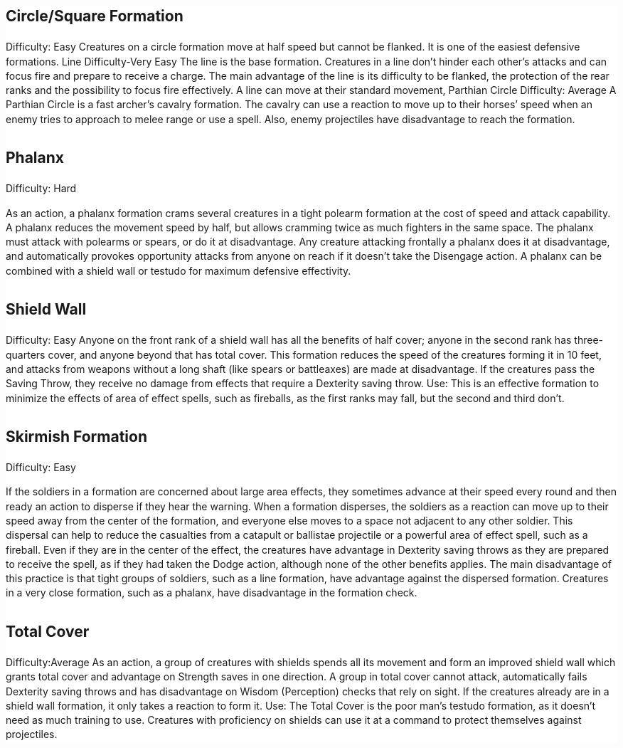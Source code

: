 ## Circle/Square Formation

Difficulty: Easy Creatures on a circle formation move at half speed but cannot be flanked. It is one of the easiest defensive formations. Line Difficulty-Very Easy The line is the base formation. Creatures in a line don’t hinder each other’s attacks and can focus fire and prepare to receive a charge. The main advantage of the line is its difficulty to be flanked, the protection of the rear ranks and the possibility to focus fire effectively. A line can move at their standard movement, Parthian Circle Difficulty: Average A Parthian Circle is a fast archer’s cavalry formation. The cavalry can use a reaction to move up to their horses’ speed when an enemy tries to approach to melee range or use a spell. Also, enemy projectiles have disadvantage to reach the formation. 

## Phalanx

Difficulty: Hard

As an action, a phalanx formation crams several creatures in a tight polearm formation at the cost of speed and attack capability. A phalanx reduces the movement speed by half, but allows cramming twice as much fighters in the same space. The phalanx must attack with polearms or spears, or do it at disadvantage. Any creature attacking frontally a phalanx does it at disadvantage, and automatically provokes opportunity attacks from anyone on reach if it doesn’t take the Disengage action. A phalanx can be combined with a shield wall or testudo for maximum defensive effectivity. 

## Shield Wall

Difficulty: Easy Anyone on the front rank of a shield wall has all the benefits of half cover; anyone in the second rank has three-quarters cover, and anyone beyond that has total cover. This formation reduces the speed of the creatures forming it in 10 feet, and attacks from weapons without a long shaft \(like spears or battleaxes\) are made at disadvantage. If the creatures pass the Saving Throw, they receive no damage from effects that require a Dexterity saving throw. Use: This is an effective formation to minimize the effects of area of effect spells, such as fireballs, as the first ranks may fall, but the second and third don’t. 

## Skirmish Formation 

Difficulty: Easy 

If the soldiers in a formation are concerned about large area effects, they sometimes advance at their speed every round and then ready an action to disperse if they hear the warning. When a formation disperses, the soldiers as a reaction can move up to their speed away from the center of the formation, and everyone else moves to a space not adjacent to any other soldier. This dispersal can help to reduce the casualties from a catapult or ballistae projectile or a powerful area of effect spell, such as a fireball. Even if they are in the center of the effect, the creatures have advantage in Dexterity saving throws as they are prepared to receive the spell, as if they had taken the Dodge action, although none of the other benefits applies. The main disadvantage of this practice is that tight groups of soldiers, such as a line formation, have advantage against the dispersed formation. Creatures in a very close formation, such as a phalanx, have disadvantage in the formation check. 

## Total Cover 

Difficulty:Average 
As an action, a group of creatures with shields spends all its movement and form an improved shield wall which grants total cover and advantage on Strength saves in one direction. A group in total cover cannot attack, automatically fails Dexterity saving throws and has disadvantage on Wisdom \(Perception\) checks that rely on sight. If the creatures already are in a shield wall formation, it only takes a reaction to form it. Use: The Total Cover is the poor man’s testudo formation, as it doesn’t need as much training to use. Creatures with proficiency on shields can use it at a command to protect themselves against projectiles. 
